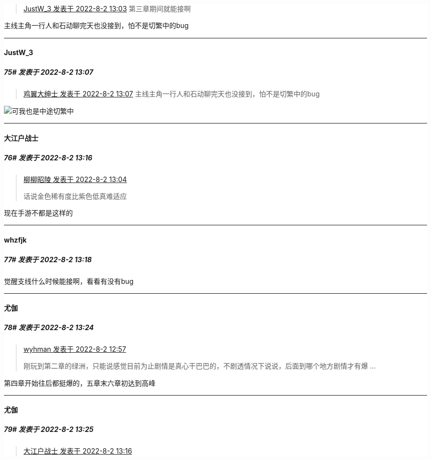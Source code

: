 <blockquote><a href="httphttps://bbs.saraba1st.com/2b/forum.php?mod=redirect&amp;goto=findpost&amp;pid=56906441&amp;ptid=2084818" target="_blank">JustW_3 发表于 2022-8-2 13:03</a>
第三章期间就能接啊</blockquote>
主线主角一行人和石动聊完天也没接到，怕不是切繁中的bug

*****

####  JustW_3  
##### 75#       发表于 2022-8-2 13:07

<blockquote><a href="httphttps://bbs.saraba1st.com/2b/forum.php?mod=redirect&amp;goto=findpost&amp;pid=56906482&amp;ptid=2084818" target="_blank">鸡翼大绅士 发表于 2022-8-2 13:07</a>
主线主角一行人和石动聊完天也没接到，怕不是切繁中的bug</blockquote>
<img src="https://static.saraba1st.com/image/smiley/face2017/068.png" referrerpolicy="no-referrer">可我也是中途切繁中



*****

####  大江户战士  
##### 76#       发表于 2022-8-2 13:16

<blockquote><a href="httphttps://bbs.saraba1st.com/2b/forum.php?mod=redirect&amp;goto=findpost&amp;pid=56906448&amp;ptid=2084818" target="_blank">柳柳昭陵 发表于 2022-8-2 13:04</a>

话说金色稀有度比紫色低真难适应</blockquote>
现在手游不都是这样的

*****

####  whzfjk  
##### 77#       发表于 2022-8-2 13:18

觉醒支线什么时候能接啊，看看有没有bug



*****

####  尤伽  
##### 78#       发表于 2022-8-2 13:24

<blockquote><a href="httphttps://bbs.saraba1st.com/2b/forum.php?mod=redirect&amp;goto=findpost&amp;pid=56906377&amp;ptid=2084818" target="_blank">wyhman 发表于 2022-8-2 12:57</a>

刚玩到第二章的绿洲，只能说感觉目前为止剧情是真心干巴巴的，不剧透情况下说说，后面到哪个地方剧情才有爆 ...</blockquote>
第四章开始往后都挺爆的，五章末六章初达到高峰

*****

####  尤伽  
##### 79#       发表于 2022-8-2 13:25

<blockquote><a href="httphttps://bbs.saraba1st.com/2b/forum.php?mod=redirect&amp;goto=findpost&amp;pid=56906582&amp;ptid=2084818" target="_blank">大江户战士 发表于 2022-8-2 13:16</a>
